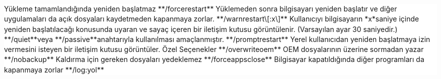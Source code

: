 </td>
<td style="border:1px solid black;">
Yükleme tamamlandığında yeniden başlatmaz
</td>
</tr>
<tr class="alternateRow">
<td style="border:1px solid black;">
**/forcerestart**
</td>
<td style="border:1px solid black;">
Yüklemeden sonra bilgisayarı yeniden başlatır ve diğer uygulamaları da açık dosyaları kaydetmeden kapanmaya zorlar.
</td>
</tr>
<tr>
<td style="border:1px solid black;">
**/warnrestart\[:x\]**
</td>
<td style="border:1px solid black;">
Kullanıcıyı bilgisayarın *x*saniye içinde yeniden başlatılacağı konusunda uyaran ve sayaç içeren bir iletişim kutusu görüntülenir. (Varsayılan ayar 30 saniyedir.) **/quiet**veya **/passive**anahtarıyla kullanılması amaçlanmıştır.
</td>
</tr>
<tr class="alternateRow">
<td style="border:1px solid black;">
**/promptrestart**
</td>
<td style="border:1px solid black;">
Yerel kullanıcıdan yeniden başlatmaya izin vermesini isteyen bir iletişim kutusu görüntüler.
</td>
</tr>
<tr>
<th colspan="2">
Özel Seçenekler
</th>
</tr>
<tr>
<td style="border:1px solid black;">
**/overwriteoem**
</td>
<td style="border:1px solid black;">
OEM dosyalarının üzerine sormadan yazar
</td>
</tr>
<tr class="alternateRow">
<td style="border:1px solid black;">
**/nobackup**
</td>
<td style="border:1px solid black;">
Kaldırma için gereken dosyaları yedeklemez
</td>
</tr>
<tr>
<td style="border:1px solid black;">
**/forceappsclose**
</td>
<td style="border:1px solid black;">
Bilgisayar kapatıldığında diğer programları da kapanmaya zorlar
</td>
</tr>
<tr class="alternateRow">
<td style="border:1px solid black;">
**/log:yol**